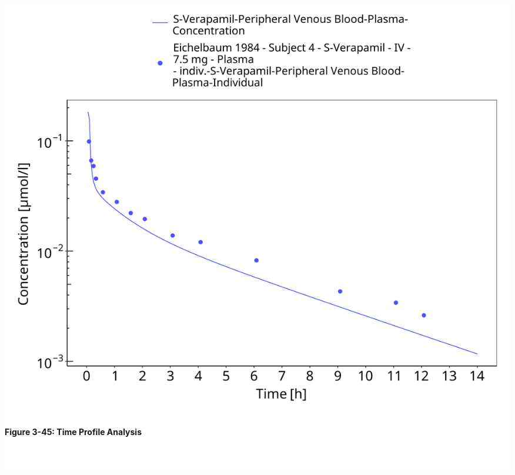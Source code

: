 ![](images/006_section_results-and-discussion/009_section_ct-profiles/43_time_profile_plot_Verapamil_iv_S_Verapamil_7_5_mg_SD__5min___Eichelbaum_1984__n_1.png)



**Figure 3-45: Time Profile Analysis**


<br>
<br>


<a id="figure-3-46"></a>
